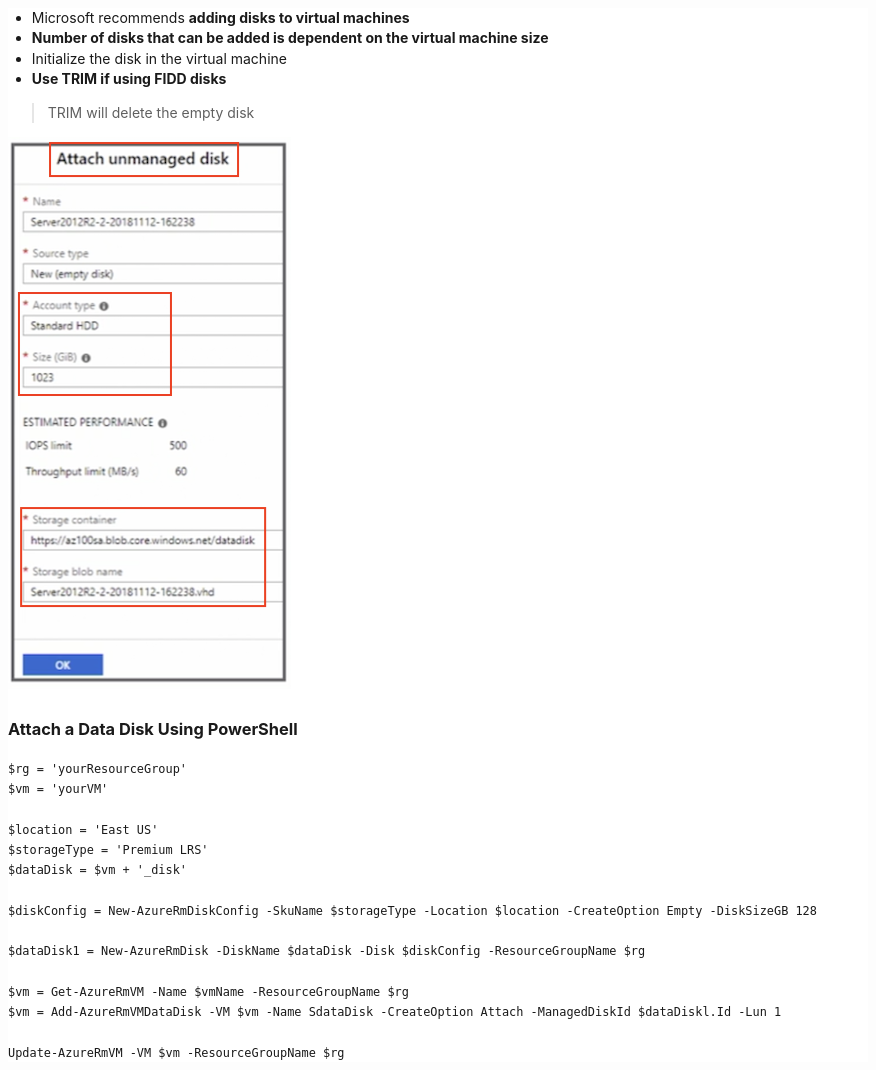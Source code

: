 * Microsoft recommends **adding disks to virtual machines** 
* **Number of disks that can be added is dependent on the virtual machine size** 
* Initialize the disk in the virtual machine
* **Use TRIM if using FIDD disks** 

> TRIM will delete the empty disk

![Alt Image Text](images/3_11.png "Body image")

### Attach a Data Disk Using PowerShell 

```
$rg = 'yourResourceGroup' 
$vm = 'yourVM' 

$location = 'East US' 
$storageType = 'Premium LRS' 
$dataDisk = $vm + '_disk' 

$diskConfig = New-AzureRmDiskConfig -SkuName $storageType -Location $location -CreateOption Empty -DiskSizeGB 128 

$dataDisk1 = New-AzureRmDisk -DiskName $dataDisk -Disk $diskConfig -ResourceGroupName $rg 

$vm = Get-AzureRmVM -Name $vmName -ResourceGroupName $rg 
$vm = Add-AzureRmVMDataDisk -VM $vm -Name SdataDisk -CreateOption Attach -ManagedDiskId $dataDiskl.Id -Lun 1 

Update-AzureRmVM -VM $vm -ResourceGroupName $rg 
```
